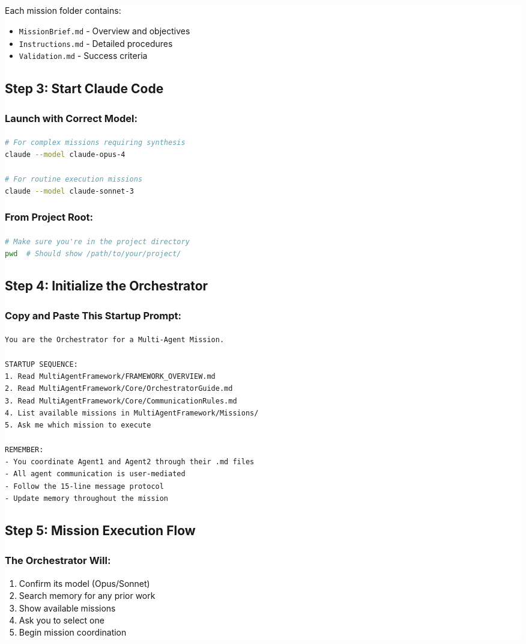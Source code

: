Each mission folder contains:
- `MissionBrief.md` - Overview and objectives
- `Instructions.md` - Detailed procedures
- `Validation.md` - Success criteria

## Step 3: Start Claude Code

### Launch with Correct Model:
```bash
# For complex missions requiring synthesis
claude --model claude-opus-4 

# For routine execution missions
claude --model claude-sonnet-3
```

### From Project Root:
```bash
# Make sure you're in the project directory
pwd  # Should show /path/to/your/project/
```

## Step 4: Initialize the Orchestrator

### Copy and Paste This Startup Prompt:
```
You are the Orchestrator for a Multi-Agent Mission.

STARTUP SEQUENCE:
1. Read MultiAgentFramework/FRAMEWORK_OVERVIEW.md
2. Read MultiAgentFramework/Core/OrchestratorGuide.md  
3. Read MultiAgentFramework/Core/CommunicationRules.md
4. List available missions in MultiAgentFramework/Missions/
5. Ask me which mission to execute

REMEMBER:
- You coordinate Agent1 and Agent2 through their .md files
- All agent communication is user-mediated  
- Follow the 15-line message protocol
- Update memory throughout the mission
```

## Step 5: Mission Execution Flow

### The Orchestrator Will:
1. Confirm its model (Opus/Sonnet)
2. Search memory for any prior work
3. Show available missions
4. Ask you to select one
5. Begin mission coordination

